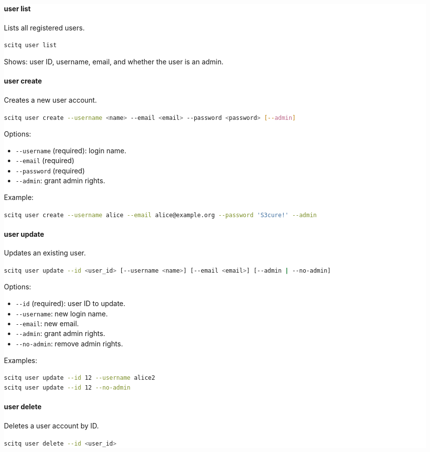 #### user list

Lists all registered users.

```sh
scitq user list
```

Shows: user ID, username, email, and whether the user is an admin.

#### user create

Creates a new user account. 

```sh
scitq user create --username <name> --email <email> --password <password> [--admin]
```

Options:
- `--username` (required): login name.
- `--email` (required)
- `--password` (required)
- `--admin`: grant admin rights.

Example:

```sh
scitq user create --username alice --email alice@example.org --password 'S3cure!' --admin
```

#### user update

Updates an existing user.

```sh
scitq user update --id <user_id> [--username <name>] [--email <email>] [--admin | --no-admin]
```

Options:
- `--id` (required): user ID to update.
- `--username`: new login name.
- `--email`: new email.
- `--admin`: grant admin rights.
- `--no-admin`: remove admin rights.

Examples:

```sh
scitq user update --id 12 --username alice2
scitq user update --id 12 --no-admin
```

#### user delete

Deletes a user account by ID.

```sh
scitq user delete --id <user_id>
```
